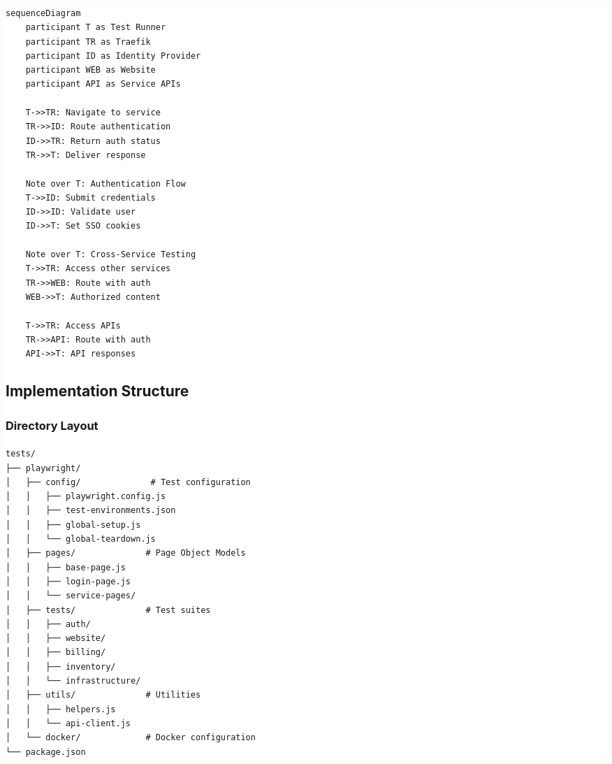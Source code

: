 ```mermaid
sequenceDiagram
    participant T as Test Runner
    participant TR as Traefik
    participant ID as Identity Provider
    participant WEB as Website
    participant API as Service APIs
    
    T->>TR: Navigate to service
    TR->>ID: Route authentication
    ID->>TR: Return auth status
    TR->>T: Deliver response
    
    Note over T: Authentication Flow
    T->>ID: Submit credentials
    ID->>ID: Validate user
    ID->>T: Set SSO cookies
    
    Note over T: Cross-Service Testing
    T->>TR: Access other services
    TR->>WEB: Route with auth
    WEB->>T: Authorized content
    
    T->>TR: Access APIs
    TR->>API: Route with auth
    API->>T: API responses
```

## Implementation Structure

### Directory Layout
```
tests/
├── playwright/
│   ├── config/              # Test configuration
│   │   ├── playwright.config.js
│   │   ├── test-environments.json
│   │   ├── global-setup.js
│   │   └── global-teardown.js
│   ├── pages/              # Page Object Models
│   │   ├── base-page.js
│   │   ├── login-page.js
│   │   └── service-pages/
│   ├── tests/              # Test suites
│   │   ├── auth/
│   │   ├── website/
│   │   ├── billing/
│   │   ├── inventory/
│   │   └── infrastructure/
│   ├── utils/              # Utilities
│   │   ├── helpers.js
│   │   └── api-client.js
│   └── docker/             # Docker configuration
└── package.json
```
